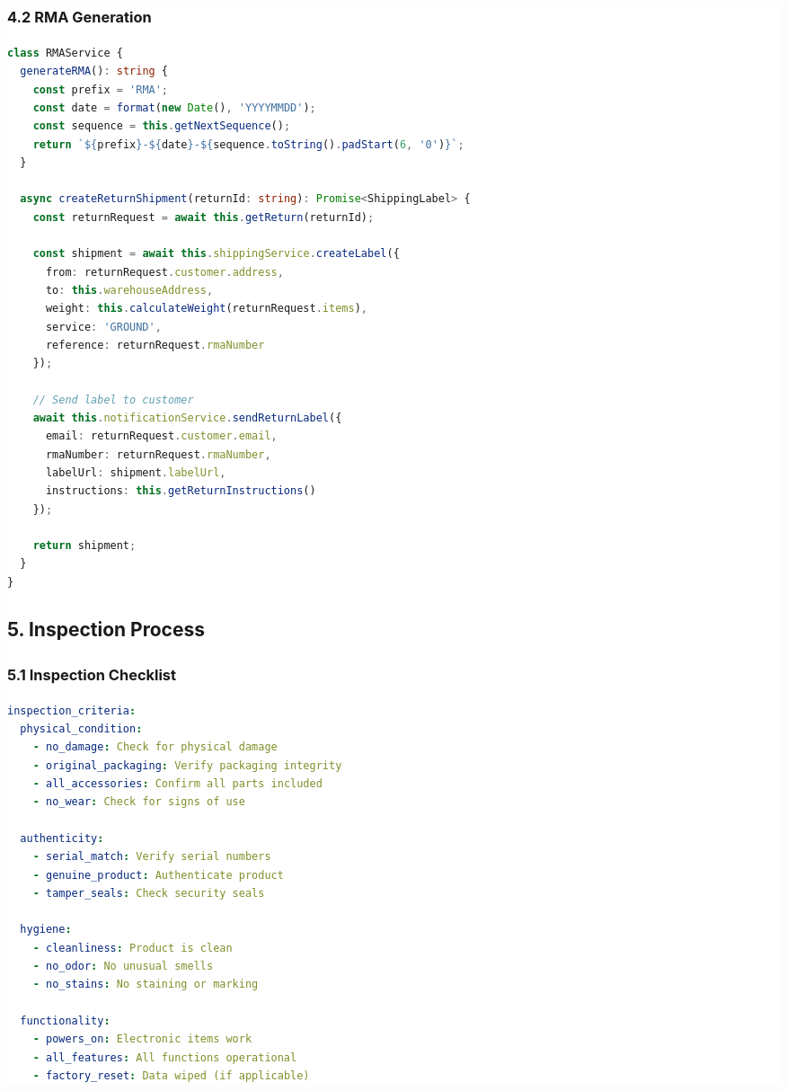 ### 4.2 RMA Generation

```typescript
class RMAService {
  generateRMA(): string {
    const prefix = 'RMA';
    const date = format(new Date(), 'YYYYMMDD');
    const sequence = this.getNextSequence();
    return `${prefix}-${date}-${sequence.toString().padStart(6, '0')}`;
  }
  
  async createReturnShipment(returnId: string): Promise<ShippingLabel> {
    const returnRequest = await this.getReturn(returnId);
    
    const shipment = await this.shippingService.createLabel({
      from: returnRequest.customer.address,
      to: this.warehouseAddress,
      weight: this.calculateWeight(returnRequest.items),
      service: 'GROUND',
      reference: returnRequest.rmaNumber
    });
    
    // Send label to customer
    await this.notificationService.sendReturnLabel({
      email: returnRequest.customer.email,
      rmaNumber: returnRequest.rmaNumber,
      labelUrl: shipment.labelUrl,
      instructions: this.getReturnInstructions()
    });
    
    return shipment;
  }
}
```

## 5. Inspection Process

### 5.1 Inspection Checklist

```yaml
inspection_criteria:
  physical_condition:
    - no_damage: Check for physical damage
    - original_packaging: Verify packaging integrity
    - all_accessories: Confirm all parts included
    - no_wear: Check for signs of use
    
  authenticity:
    - serial_match: Verify serial numbers
    - genuine_product: Authenticate product
    - tamper_seals: Check security seals
    
  hygiene:
    - cleanliness: Product is clean
    - no_odor: No unusual smells
    - no_stains: No staining or marking
    
  functionality:
    - powers_on: Electronic items work
    - all_features: All functions operational
    - factory_reset: Data wiped (if applicable)
```
